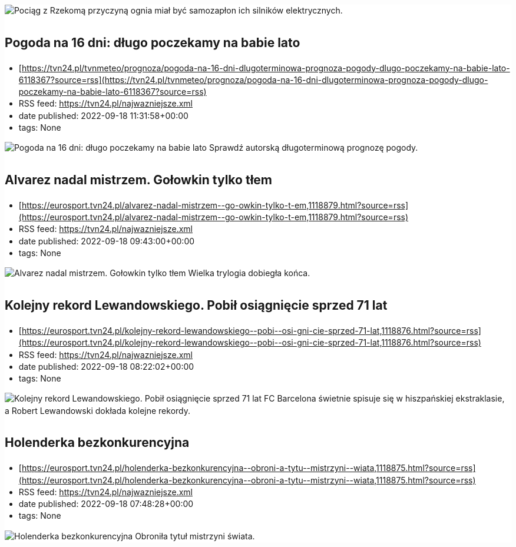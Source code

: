 <img alt="Pociąg z " src="https://tvn24.pl/najnowsze/cdn-zdjecie-kua5c5-transport-elektrykow-stanal-w-plomieniach-wyjasniamy/alternates/LANDSCAPE_1280" />
    Rzekomą przyczyną ognia miał być samozapłon ich silników elektrycznych.

## Pogoda na 16 dni: długo poczekamy na babie lato
 - [https://tvn24.pl/tvnmeteo/prognoza/pogoda-na-16-dni-dlugoterminowa-prognoza-pogody-dlugo-poczekamy-na-babie-lato-6118367?source=rss](https://tvn24.pl/tvnmeteo/prognoza/pogoda-na-16-dni-dlugoterminowa-prognoza-pogody-dlugo-poczekamy-na-babie-lato-6118367?source=rss)
 - RSS feed: https://tvn24.pl/najwazniejsze.xml
 - date published: 2022-09-18 11:31:58+00:00
 - tags: None

<img alt="Pogoda na 16 dni: długo poczekamy na babie lato " src="https://tvn24.pl/najnowsze/cdn-zdjecie-y29ozi-pogoda-na-16-dni-6118379/alternates/LANDSCAPE_1280" />
    Sprawdź autorską długoterminową prognozę pogody.

## Alvarez nadal mistrzem. Gołowkin tylko tłem
 - [https://eurosport.tvn24.pl/alvarez-nadal-mistrzem--go-owkin-tylko-t-em,1118879.html?source=rss](https://eurosport.tvn24.pl/alvarez-nadal-mistrzem--go-owkin-tylko-t-em,1118879.html?source=rss)
 - RSS feed: https://tvn24.pl/najwazniejsze.xml
 - date published: 2022-09-18 09:43:00+00:00
 - tags: None

<img alt="Alvarez nadal mistrzem. Gołowkin tylko tłem" src="https://tvn24.pl/najnowsze/cdn-zdjecie-9xr1nn-saul-alvarez-z-prawej-zdominowal-golowkina/alternates/LANDSCAPE_1280" />
    Wielka trylogia dobiegła końca.

## Kolejny rekord Lewandowskiego. Pobił osiągnięcie sprzed 71 lat
 - [https://eurosport.tvn24.pl/kolejny-rekord-lewandowskiego--pobi--osi-gni-cie-sprzed-71-lat,1118876.html?source=rss](https://eurosport.tvn24.pl/kolejny-rekord-lewandowskiego--pobi--osi-gni-cie-sprzed-71-lat,1118876.html?source=rss)
 - RSS feed: https://tvn24.pl/najwazniejsze.xml
 - date published: 2022-09-18 08:22:02+00:00
 - tags: None

<img alt="Kolejny rekord Lewandowskiego. Pobił osiągnięcie sprzed 71 lat" src="https://tvn24.pl/najnowsze/cdn-zdjecie-qacyrv-robert-lewandowski-strzela-gola-za-golem/alternates/LANDSCAPE_1280" />
    FC Barcelona świetnie spisuje się w hiszpańskiej ekstraklasie, a Robert Lewandowski dokłada kolejne rekordy.

## Holenderka bezkonkurencyjna
 - [https://eurosport.tvn24.pl/holenderka-bezkonkurencyjna--obroni-a-tytu--mistrzyni--wiata,1118875.html?source=rss](https://eurosport.tvn24.pl/holenderka-bezkonkurencyjna--obroni-a-tytu--mistrzyni--wiata,1118875.html?source=rss)
 - RSS feed: https://tvn24.pl/najwazniejsze.xml
 - date published: 2022-09-18 07:48:28+00:00
 - tags: None

<img alt="Holenderka bezkonkurencyjna" src="https://tvn24.pl/najnowsze/cdn-zdjecie-8qj4ho-mistrzostwa-swiata-odbywaja-sie-w-australii/alternates/LANDSCAPE_1280" />
    Obroniła tytuł mistrzyni świata.
